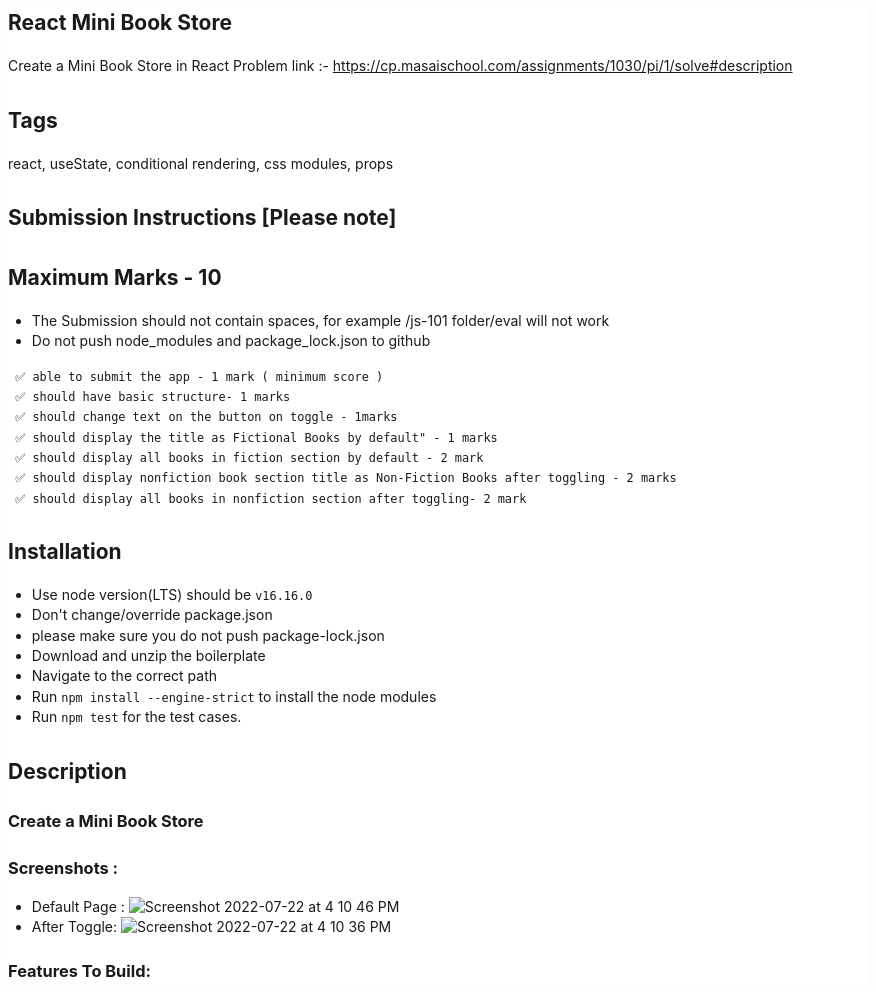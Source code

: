 ## React Mini Book Store

Create a Mini Book Store in React
Problem link :- https://cp.masaischool.com/assignments/1030/pi/1/solve#description

## Tags

react, useState, conditional rendering, css modules, props

## Submission Instructions [Please note]

## Maximum Marks - 10

- The Submission should not contain spaces, for example /js-101 folder/eval will not work
- Do not push node_modules and package_lock.json to github

```
 ✅ able to submit the app - 1 mark ( minimum score )
 ✅ should have basic structure- 1 marks
 ✅ should change text on the button on toggle - 1marks
 ✅ should display the title as Fictional Books by default" - 1 marks
 ✅ should display all books in fiction section by default - 2 mark
 ✅ should display nonfiction book section title as Non-Fiction Books after toggling - 2 marks
 ✅ should display all books in nonfiction section after toggling- 2 mark
```

## Installation

- Use node version(LTS) should be `v16.16.0` 
- Don't change/override package.json
- please make sure you do not push package-lock.json
- Download and unzip the boilerplate
- Navigate to the correct path
- Run `npm install --engine-strict` to install the node modules
- Run `npm test` for the test cases.

## Description

### Create a Mini Book Store

### Screenshots :

- Default Page :
  <img width="1150" alt="Screenshot 2022-07-22 at 4 10 46 PM" src="https://user-images.githubusercontent.com/86409991/180424604-0c576c9b-41df-446d-a941-4be9f575e1a0.png">
- After Toggle:
  <img width="1146" alt="Screenshot 2022-07-22 at 4 10 36 PM" src="https://user-images.githubusercontent.com/86409991/180423863-2c47496d-a267-4748-b3b6-d5990f1de4e7.png">

### Features To Build:
